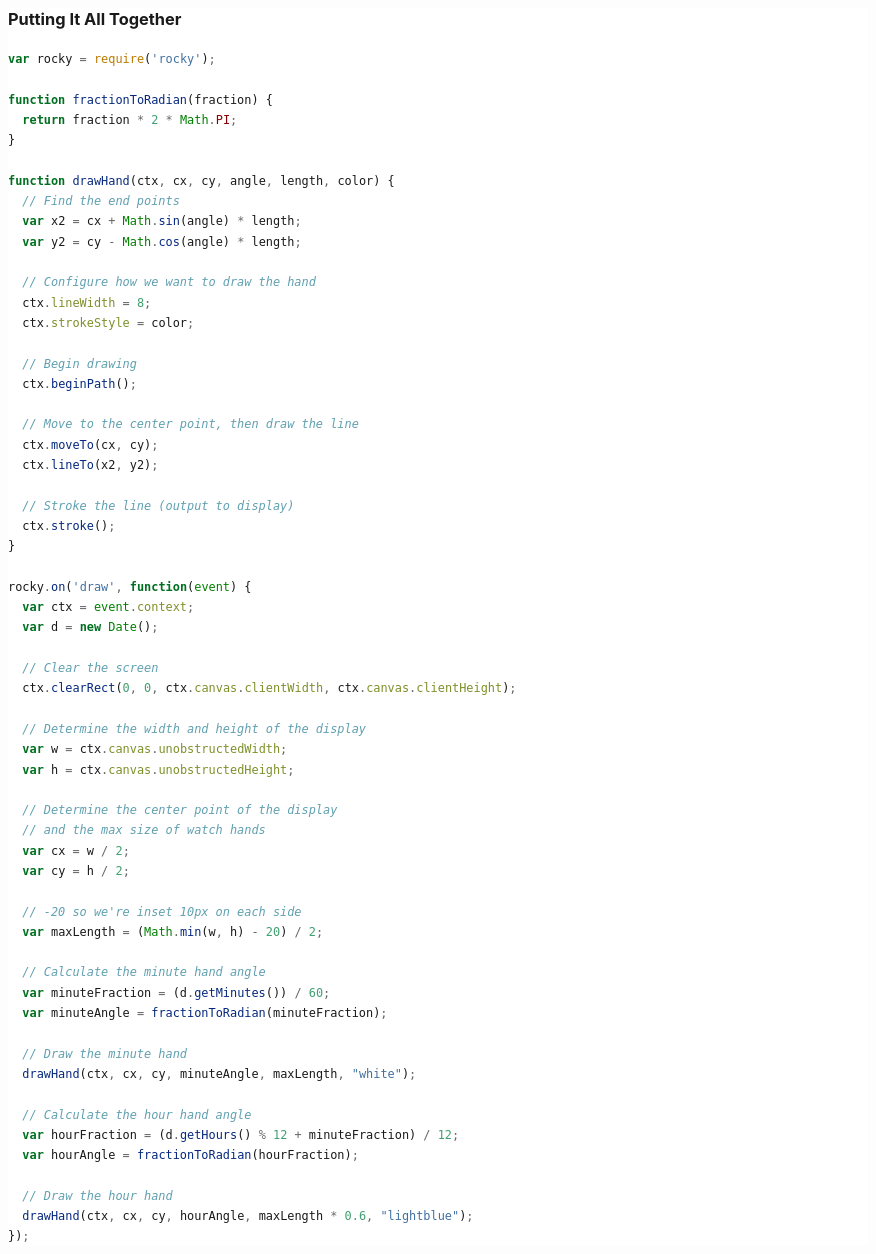 ### Putting It All Together

```js
var rocky = require('rocky');

function fractionToRadian(fraction) {
  return fraction * 2 * Math.PI;
}

function drawHand(ctx, cx, cy, angle, length, color) {
  // Find the end points
  var x2 = cx + Math.sin(angle) * length;
  var y2 = cy - Math.cos(angle) * length;

  // Configure how we want to draw the hand
  ctx.lineWidth = 8;
  ctx.strokeStyle = color;

  // Begin drawing
  ctx.beginPath();

  // Move to the center point, then draw the line
  ctx.moveTo(cx, cy);
  ctx.lineTo(x2, y2);

  // Stroke the line (output to display)
  ctx.stroke();
}

rocky.on('draw', function(event) {
  var ctx = event.context;
  var d = new Date();

  // Clear the screen
  ctx.clearRect(0, 0, ctx.canvas.clientWidth, ctx.canvas.clientHeight);

  // Determine the width and height of the display
  var w = ctx.canvas.unobstructedWidth;
  var h = ctx.canvas.unobstructedHeight;

  // Determine the center point of the display
  // and the max size of watch hands
  var cx = w / 2;
  var cy = h / 2;

  // -20 so we're inset 10px on each side
  var maxLength = (Math.min(w, h) - 20) / 2;

  // Calculate the minute hand angle
  var minuteFraction = (d.getMinutes()) / 60;
  var minuteAngle = fractionToRadian(minuteFraction);

  // Draw the minute hand
  drawHand(ctx, cx, cy, minuteAngle, maxLength, "white");

  // Calculate the hour hand angle
  var hourFraction = (d.getHours() % 12 + minuteFraction) / 12;
  var hourAngle = fractionToRadian(hourFraction);

  // Draw the hour hand
  drawHand(ctx, cx, cy, hourAngle, maxLength * 0.6, "lightblue");
});

```